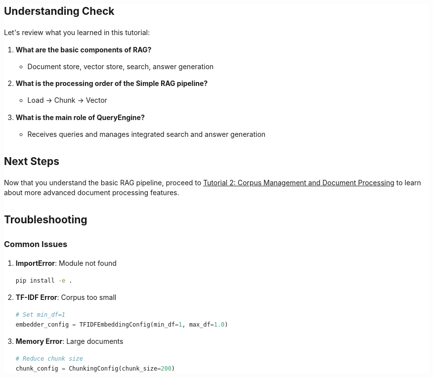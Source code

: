 ## Understanding Check

Let's review what you learned in this tutorial:

1. **What are the basic components of RAG?**
   - Document store, vector store, search, answer generation

2. **What is the processing order of the Simple RAG pipeline?**
   - Load → Chunk → Vector

3. **What is the main role of QueryEngine?**
   - Receives queries and manages integrated search and answer generation

## Next Steps

Now that you understand the basic RAG pipeline, proceed to [Tutorial 2: Corpus Management and Document Processing](tutorial_02_corpus_management.md) to learn about more advanced document processing features.

## Troubleshooting

### Common Issues

1. **ImportError**: Module not found
   ```bash
   pip install -e .
   ```

2. **TF-IDF Error**: Corpus too small
   ```python
   # Set min_df=1
   embedder_config = TFIDFEmbeddingConfig(min_df=1, max_df=1.0)
   ```

3. **Memory Error**: Large documents
   ```python
   # Reduce chunk size
   chunk_config = ChunkingConfig(chunk_size=200)
   ```